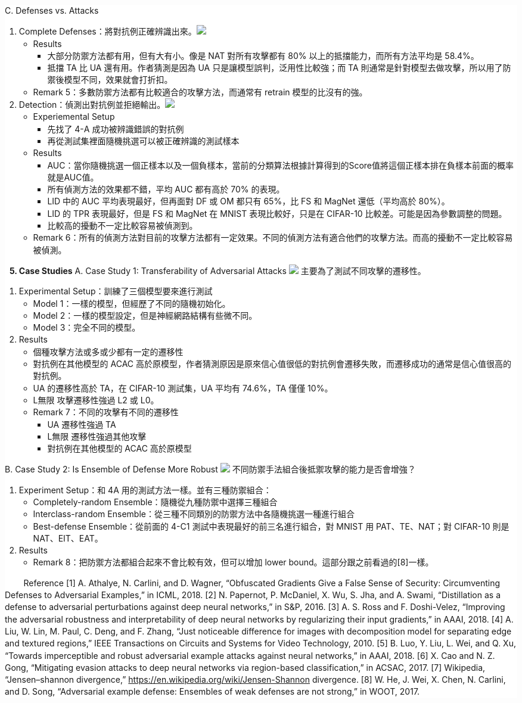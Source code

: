 C. Defenses vs. Attacks

1.  Complete Defenses：將對抗例正確辨識出來。![](/images/2019/02/2019-02-18_201932.jpg)
    *   Results
        *   大部分防禦方法都有用，但有大有小。像是 NAT 對所有攻擊都有 80% 以上的抵擋能力，而所有方法平均是 58.4%。
        *   抵擋 TA 比 UA 還有用。作者猜測是因為 UA 只是讓模型誤判，泛用性比較強；而 TA 則通常是針對模型去做攻擊，所以用了防禦後模型不同，效果就會打折扣。
    *   Remark 5：多數防禦方法都有比較適合的攻擊方法，而通常有 retrain 模型的比沒有的強。
2.  Detection：偵測出對抗例並拒絕輸出。![](/images/2019/02/2019-02-18_212153.jpg)
    *   Experiemental Setup
        *   先找了 4-A 成功被辨識錯誤的對抗例
        *   再從測試集裡面隨機挑選可以被正確辨識的測試樣本
    *   Results
        *   AUC：當你隨機挑選一個正樣本以及一個負樣本，當前的分類算法根據計算得到的Score值將這個正樣本排在負樣本前面的概率就是AUC值。
        *   所有偵測方法的效果都不錯，平均 AUC 都有高於 70% 的表現。
        *   LID 中的 AUC 平均表現最好，但再面對 DF 或 OM 都只有 65%，比 FS 和 MagNet 還低（平均高於 80%）。
        *   LID 的 TPR 表現最好，但是 FS 和 MagNet 在 MNIST 表現比較好，只是在 CIFAR-10 比較差。可能是因為參數調整的問題。
        *   比較高的擾動不一定比較容易被偵測到。
    *   Remark 6：所有的偵測方法對目前的攻擊方法都有一定效果。不同的偵測方法有適合他們的攻擊方法。而高的擾動不一定比較容易被偵測。

  **5\. Case Studies** A. Case Study 1: Transferability of Adversarial Attacks ![](/images/2019/02/2019-02-19_101325.jpg) 主要為了測試不同攻擊的遷移性。

1.  Experimental Setup：訓練了三個模型要來進行測試
    *   Model 1：一樣的模型，但經歷了不同的隨機初始化。
    *   Model 2：一樣的模型設定，但是神經網路結構有些微不同。
    *   Model 3：完全不同的模型。
2.  Results
    *   個種攻擊方法或多或少都有一定的遷移性
    *   對抗例在其他模型的 ACAC 高於原模型，作者猜測原因是原來信心值很低的對抗例會遷移失敗，而遷移成功的通常是信心值很高的對抗例。
    *   UA 的遷移性高於 TA，在 CIFAR-10 測試集，UA 平均有 74.6%，TA 僅僅 10%。
    *   L無限 攻擊遷移性強過 L2 或 L0。
    *   Remark 7：不同的攻擊有不同的遷移性
        *   UA 遷移性強過 TA
        *   L無限 遷移性強過其他攻擊
        *   對抗例在其他模型的 ACAC 高於原模型

B. Case Study 2: Is Ensemble of Defense More Robust ![](/images/2019/02/2019-02-19_105717.jpg) 不同防禦手法組合後抵禦攻擊的能力是否會增強？

1.  Experiment Setup：和 4A 用的測試方法一樣。並有三種防禦組合：
    *   Completely-random Ensemble：隨機從九種防禦中選擇三種組合
    *   Interclass-random Ensemble：從三種不同類別的防禦方法中各隨機挑選一種進行組合
    *   Best-defense Ensemble：從前面的 4-C1 測試中表現最好的前三名進行組合，對 MNIST 用 PAT、TE、NAT；對 CIFAR-10 則是 NAT、EIT、EAT。
2.  Results
    *   Remark 8：把防禦方法都組合起來不會比較有效，但可以增加 lower bound。這部分跟之前看過的\[8\]一樣。

        Reference \[1\] A. Athalye, N. Carlini, and D. Wagner, “Obfuscated Gradients Give a False Sense of Security: Circumventing Defenses to Adversarial Examples,” in ICML, 2018. \[2\] N. Papernot, P. McDaniel, X. Wu, S. Jha, and A. Swami, “Distillation as a defense to adversarial perturbations against deep neural networks,” in S&P, 2016. \[3\] A. S. Ross and F. Doshi-Velez, “Improving the adversarial robustness and interpretability of deep neural networks by regularizing their input gradients,” in AAAI, 2018. \[4\] A. Liu, W. Lin, M. Paul, C. Deng, and F. Zhang, “Just noticeable difference for images with decomposition model for separating edge and textured regions,” IEEE Transactions on Circuits and Systems for Video Technology, 2010. \[5\] B. Luo, Y. Liu, L. Wei, and Q. Xu, “Towards imperceptible and robust adversarial example attacks against neural networks,” in AAAI, 2018. \[6\] X. Cao and N. Z. Gong, “Mitigating evasion attacks to deep neural networks via region-based classification,” in ACSAC, 2017. \[7\] Wikipedia, “Jensen–shannon divergence,” https://en.wikipedia.org/wiki/Jensen-Shannon divergence. \[8\] W. He, J. Wei, X. Chen, N. Carlini, and D. Song, “Adversarial example defense: Ensembles of weak defenses are not strong,” in WOOT, 2017.